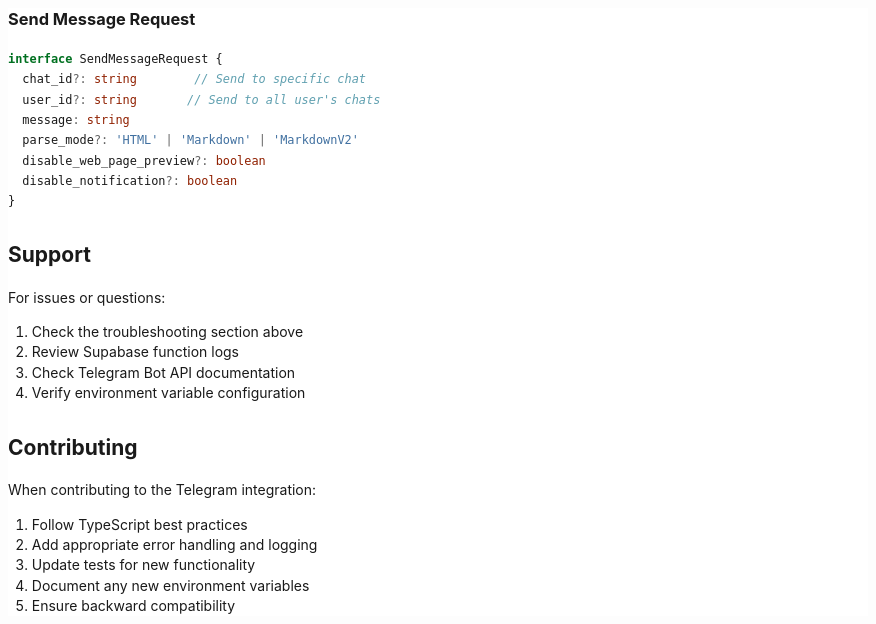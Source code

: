 ### Send Message Request

```typescript
interface SendMessageRequest {
  chat_id?: string        // Send to specific chat
  user_id?: string       // Send to all user's chats
  message: string
  parse_mode?: 'HTML' | 'Markdown' | 'MarkdownV2'
  disable_web_page_preview?: boolean
  disable_notification?: boolean
}
```

## Support

For issues or questions:
1. Check the troubleshooting section above
2. Review Supabase function logs
3. Check Telegram Bot API documentation
4. Verify environment variable configuration

## Contributing

When contributing to the Telegram integration:
1. Follow TypeScript best practices
2. Add appropriate error handling and logging
3. Update tests for new functionality
4. Document any new environment variables
5. Ensure backward compatibility
